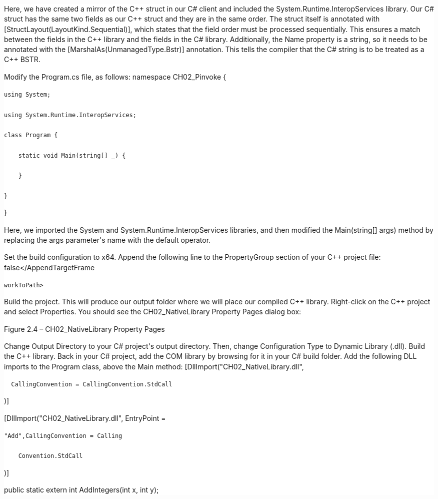 Here, we have created a mirror of the C++ struct in our C# client and included the System.Runtime.InteropServices library. Our C# struct has the same two fields as our C++ struct and they are in the same order. The struct itself is annotated with [StructLayout(LayoutKind.Sequential)], which states that the field order must be processed sequentially. This ensures a match between the fields in the C++ library and the fields in the C# library. Additionally, the Name property is a string, so it needs to be annotated with the [MarshalAs(UnmanagedType.Bstr)] annotation. This tells the compiler that the C# string is to be treated as a C++ BSTR.

Modify the Program.cs file, as follows:
namespace CH02_Pinvoke {

    using System;

    using System.Runtime.InteropServices;

    class Program {

        static void Main(string[] _) {

        }

    }

}

Here, we imported the System and System.Runtime.InteropServices libraries, and then modified the Main(string[] args) method by replacing the args parameter's name with the default operator.

Set the build configuration to x64.
Append the following line to the PropertyGroup section of your C++ project file:
<AppendTargetFrameworkToPath>false</AppendTargetFrame

    workToPath>

Build the project. This will produce our output folder where we will place our compiled C++ library.
Right-click on the C++ project and select Properties. You should see the CH02_NativeLibrary Property Pages dialog box:

Figure 2.4 – CH02_NativeLibrary Property Pages

Change Output Directory to your C# project's output directory. Then, change Configuration Type to Dynamic Library (.dll). Build the C++ library.
Back in your C# project, add the COM library by browsing for it in your C# build folder.
Add the following DLL imports to the Program class, above the Main method:
[DllImport("CH02_NativeLibrary.dll",

      CallingConvention = CallingConvention.StdCall

)]

[DllImport("CH02_NativeLibrary.dll", EntryPoint =

    "Add",CallingConvention = Calling

        Convention.StdCall

)]

public static extern int AddIntegers(int x, int y);
